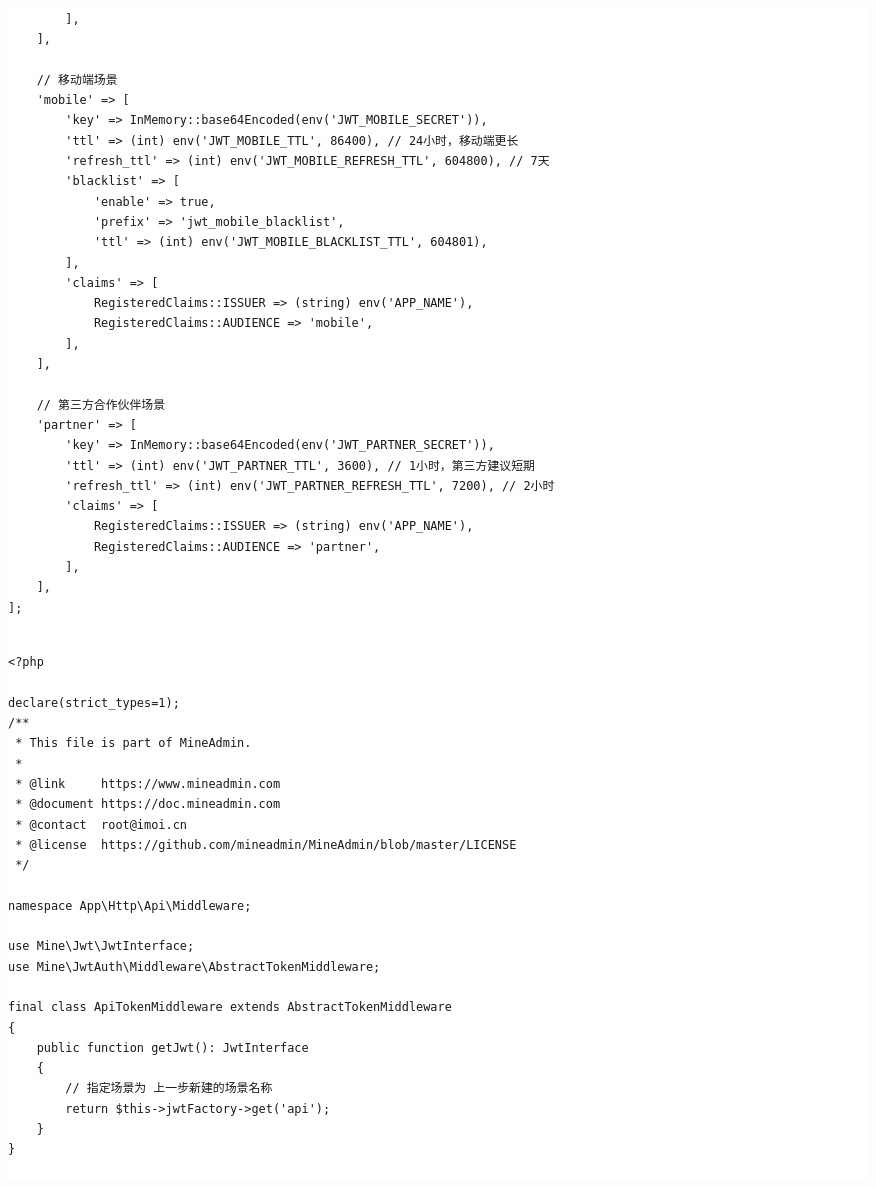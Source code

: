 ```php{46-80} [jwt.php]
        ],
    ],
    
    // 移动端场景
    'mobile' => [
        'key' => InMemory::base64Encoded(env('JWT_MOBILE_SECRET')),
        'ttl' => (int) env('JWT_MOBILE_TTL', 86400), // 24小时，移动端更长
        'refresh_ttl' => (int) env('JWT_MOBILE_REFRESH_TTL', 604800), // 7天
        'blacklist' => [
            'enable' => true,
            'prefix' => 'jwt_mobile_blacklist',
            'ttl' => (int) env('JWT_MOBILE_BLACKLIST_TTL', 604801),
        ],
        'claims' => [
            RegisteredClaims::ISSUER => (string) env('APP_NAME'),
            RegisteredClaims::AUDIENCE => 'mobile',
        ],
    ],
    
    // 第三方合作伙伴场景
    'partner' => [
        'key' => InMemory::base64Encoded(env('JWT_PARTNER_SECRET')),
        'ttl' => (int) env('JWT_PARTNER_TTL', 3600), // 1小时，第三方建议短期
        'refresh_ttl' => (int) env('JWT_PARTNER_REFRESH_TTL', 7200), // 2小时
        'claims' => [
            RegisteredClaims::ISSUER => (string) env('APP_NAME'),
            RegisteredClaims::AUDIENCE => 'partner',
        ],
    ],
];


```

```php{20-24} [ApiTokenMiddleware]
<?php

declare(strict_types=1);
/**
 * This file is part of MineAdmin.
 *
 * @link     https://www.mineadmin.com
 * @document https://doc.mineadmin.com
 * @contact  root@imoi.cn
 * @license  https://github.com/mineadmin/MineAdmin/blob/master/LICENSE
 */

namespace App\Http\Api\Middleware;

use Mine\Jwt\JwtInterface;
use Mine\JwtAuth\Middleware\AbstractTokenMiddleware;

final class ApiTokenMiddleware extends AbstractTokenMiddleware
{
    public function getJwt(): JwtInterface
    {
        // 指定场景为 上一步新建的场景名称
        return $this->jwtFactory->get('api');
    }
}


```

